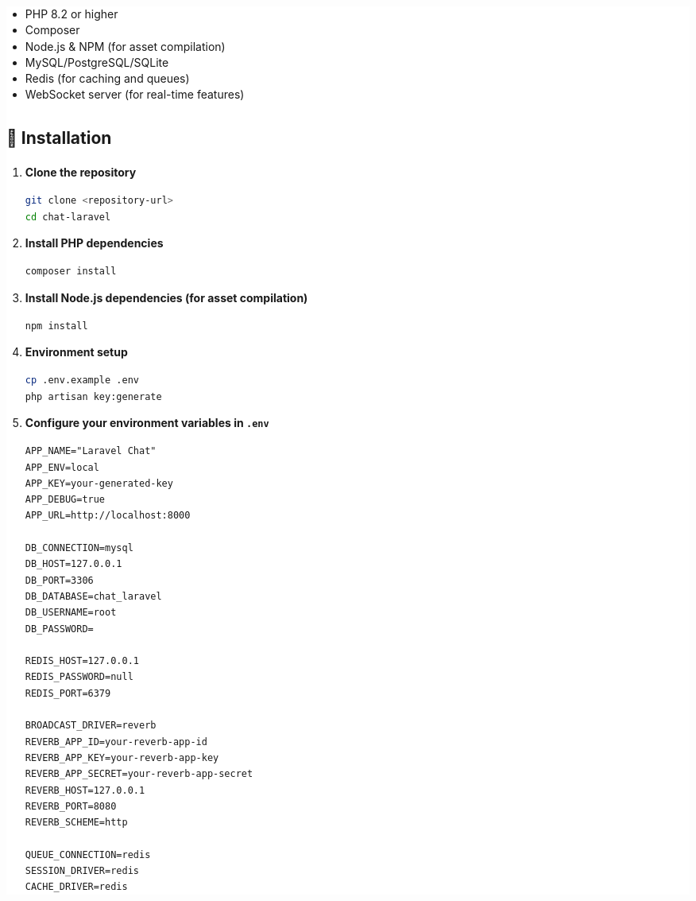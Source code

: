 - PHP 8.2 or higher
- Composer
- Node.js & NPM (for asset compilation)
- MySQL/PostgreSQL/SQLite
- Redis (for caching and queues)
- WebSocket server (for real-time features)

## 🚀 Installation

1. **Clone the repository**
   ```bash
   git clone <repository-url>
   cd chat-laravel
   ```

2. **Install PHP dependencies**
   ```bash
   composer install
   ```

3. **Install Node.js dependencies (for asset compilation)**
   ```bash
   npm install
   ```

4. **Environment setup**
   ```bash
   cp .env.example .env
   php artisan key:generate
   ```

5. **Configure your environment variables in `.env`**
   ```env
   APP_NAME="Laravel Chat"
   APP_ENV=local
   APP_KEY=your-generated-key
   APP_DEBUG=true
   APP_URL=http://localhost:8000

   DB_CONNECTION=mysql
   DB_HOST=127.0.0.1
   DB_PORT=3306
   DB_DATABASE=chat_laravel
   DB_USERNAME=root
   DB_PASSWORD=

   REDIS_HOST=127.0.0.1
   REDIS_PASSWORD=null
   REDIS_PORT=6379

   BROADCAST_DRIVER=reverb
   REVERB_APP_ID=your-reverb-app-id
   REVERB_APP_KEY=your-reverb-app-key
   REVERB_APP_SECRET=your-reverb-app-secret
   REVERB_HOST=127.0.0.1
   REVERB_PORT=8080
   REVERB_SCHEME=http

   QUEUE_CONNECTION=redis
   SESSION_DRIVER=redis
   CACHE_DRIVER=redis
   ```
